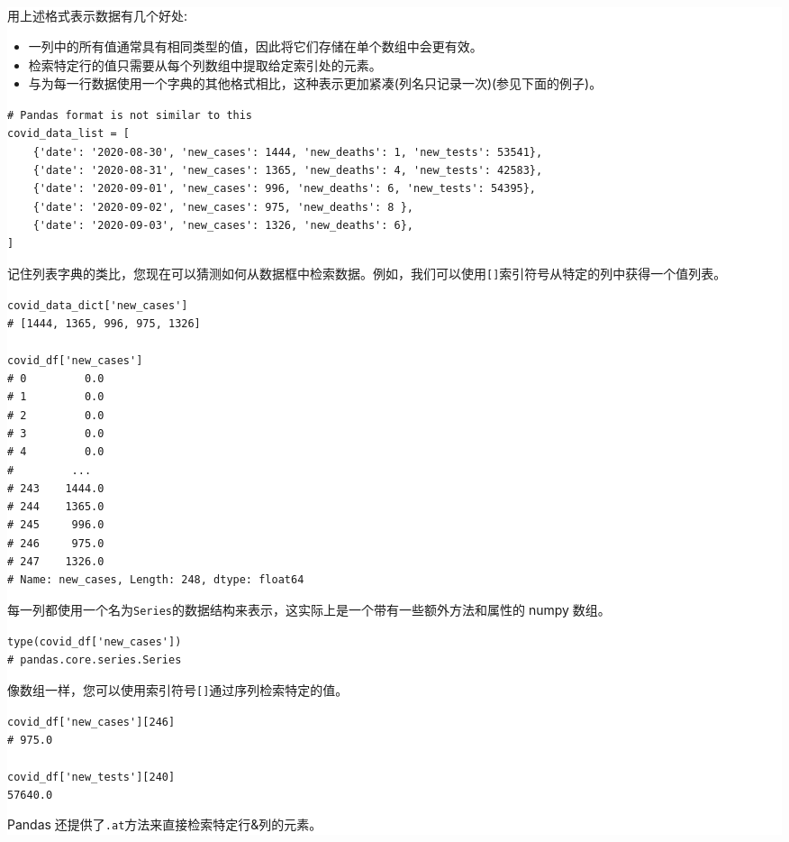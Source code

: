 用上述格式表示数据有几个好处:

*   一列中的所有值通常具有相同类型的值，因此将它们存储在单个数组中会更有效。
*   检索特定行的值只需要从每个列数组中提取给定索引处的元素。
*   与为每一行数据使用一个字典的其他格式相比，这种表示更加紧凑(列名只记录一次)(参见下面的例子)。

```
# Pandas format is not similar to this
covid_data_list = [
    {'date': '2020-08-30', 'new_cases': 1444, 'new_deaths': 1, 'new_tests': 53541},
    {'date': '2020-08-31', 'new_cases': 1365, 'new_deaths': 4, 'new_tests': 42583},
    {'date': '2020-09-01', 'new_cases': 996, 'new_deaths': 6, 'new_tests': 54395},
    {'date': '2020-09-02', 'new_cases': 975, 'new_deaths': 8 },
    {'date': '2020-09-03', 'new_cases': 1326, 'new_deaths': 6},
]
```

记住列表字典的类比，您现在可以猜测如何从数据框中检索数据。例如，我们可以使用`[]`索引符号从特定的列中获得一个值列表。

```
covid_data_dict['new_cases']
# [1444, 1365, 996, 975, 1326]

covid_df['new_cases']
# 0         0.0
# 1         0.0
# 2         0.0
# 3         0.0
# 4         0.0
#         ...  
# 243    1444.0
# 244    1365.0
# 245     996.0
# 246     975.0
# 247    1326.0
# Name: new_cases, Length: 248, dtype: float64
```

每一列都使用一个名为`Series`的数据结构来表示，这实际上是一个带有一些额外方法和属性的 numpy 数组。

```
type(covid_df['new_cases'])
# pandas.core.series.Series
```

像数组一样，您可以使用索引符号`[]`通过序列检索特定的值。

```
covid_df['new_cases'][246]
# 975.0

covid_df['new_tests'][240]
57640.0
```

Pandas 还提供了`.at`方法来直接检索特定行&列的元素。
